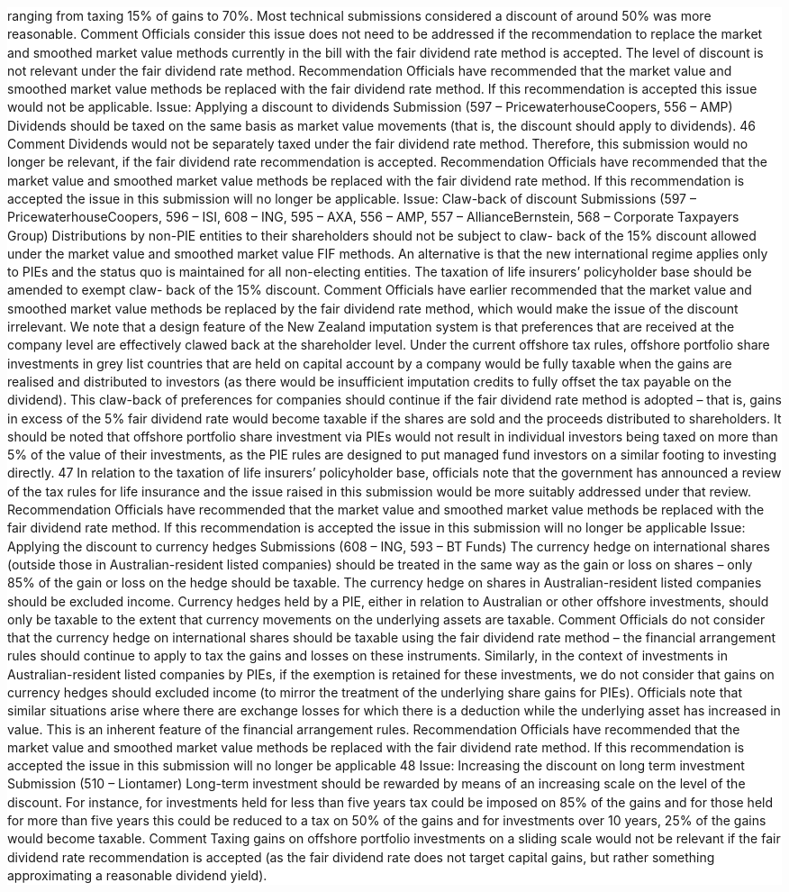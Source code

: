 ranging from taxing 15% of gains to 70%. Most technical submissions considered a discount of around 50% was more reasonable. Comment Officials consider this issue does not need to be addressed if the recommendation to replace the market and smoothed market value methods currently in the bill with the fair dividend rate method is accepted. The level of discount is not relevant under the fair dividend rate method. Recommendation Officials have recommended that the market value and smoothed market value methods be replaced with the fair dividend rate method. If this recommendation is accepted this issue would not be applicable. Issue: Applying a discount to dividends Submission (597 – PricewaterhouseCoopers, 556 – AMP) Dividends should be taxed on the same basis as market value movements (that is, the discount should apply to dividends). 46 Comment Dividends would not be separately taxed under the fair dividend rate method. Therefore, this submission would no longer be relevant, if the fair dividend rate recommendation is accepted. Recommendation Officials have recommended that the market value and smoothed market value methods be replaced with the fair dividend rate method. If this recommendation is accepted the issue in this submission will no longer be applicable. Issue: Claw-back of discount Submissions (597 – PricewaterhouseCoopers, 596 – ISI, 608 – ING, 595 – AXA, 556 – AMP, 557 – AllianceBernstein, 568 – Corporate Taxpayers Group) Distributions by non-PIE entities to their shareholders should not be subject to claw- back of the 15% discount allowed under the market value and smoothed market value FIF methods. An alternative is that the new international regime applies only to PIEs and the status quo is maintained for all non-electing entities. The taxation of life insurers’ policyholder base should be amended to exempt claw- back of the 15% discount. Comment Officials have earlier recommended that the market value and smoothed market value methods be replaced by the fair dividend rate method, which would make the issue of the discount irrelevant. We note that a design feature of the New Zealand imputation system is that preferences that are received at the company level are effectively clawed back at the shareholder level. Under the current offshore tax rules, offshore portfolio share investments in grey list countries that are held on capital account by a company would be fully taxable when the gains are realised and distributed to investors (as there would be insufficient imputation credits to fully offset the tax payable on the dividend). This claw-back of preferences for companies should continue if the fair dividend rate method is adopted – that is, gains in excess of the 5% fair dividend rate would become taxable if the shares are sold and the proceeds distributed to shareholders. It should be noted that offshore portfolio share investment via PIEs would not result in individual investors being taxed on more than 5% of the value of their investments, as the PIE rules are designed to put managed fund investors on a similar footing to investing directly. 47 In relation to the taxation of life insurers’ policyholder base, officials note that the government has announced a review of the tax rules for life insurance and the issue raised in this submission would be more suitably addressed under that review. Recommendation Officials have recommended that the market value and smoothed market value methods be replaced with the fair dividend rate method. If this recommendation is accepted the issue in this submission will no longer be applicable Issue: Applying the discount to currency hedges Submissions (608 – ING, 593 – BT Funds) The currency hedge on international shares (outside those in Australian-resident listed companies) should be treated in the same way as the gain or loss on shares – only 85% of the gain or loss on the hedge should be taxable. The currency hedge on shares in Australian-resident listed companies should be excluded income. Currency hedges held by a PIE, either in relation to Australian or other offshore investments, should only be taxable to the extent that currency movements on the underlying assets are taxable. Comment Officials do not consider that the currency hedge on international shares should be taxable using the fair dividend rate method – the financial arrangement rules should continue to apply to tax the gains and losses on these instruments. Similarly, in the context of investments in Australian-resident listed companies by PIEs, if the exemption is retained for these investments, we do not consider that gains on currency hedges should excluded income (to mirror the treatment of the underlying share gains for PIEs). Officials note that similar situations arise where there are exchange losses for which there is a deduction while the underlying asset has increased in value. This is an inherent feature of the financial arrangement rules. Recommendation Officials have recommended that the market value and smoothed market value methods be replaced with the fair dividend rate method. If this recommendation is accepted the issue in this submission will no longer be applicable 48 Issue: Increasing the discount on long term investment Submission (510 – Liontamer) Long-term investment should be rewarded by means of an increasing scale on the level of the discount. For instance, for investments held for less than five years tax could be imposed on 85% of the gains and for those held for more than five years this could be reduced to a tax on 50% of the gains and for investments over 10 years, 25% of the gains would become taxable. Comment Taxing gains on offshore portfolio investments on a sliding scale would not be relevant if the fair dividend rate recommendation is accepted (as the fair dividend rate does not target capital gains, but rather something approximating a reasonable dividend yield).